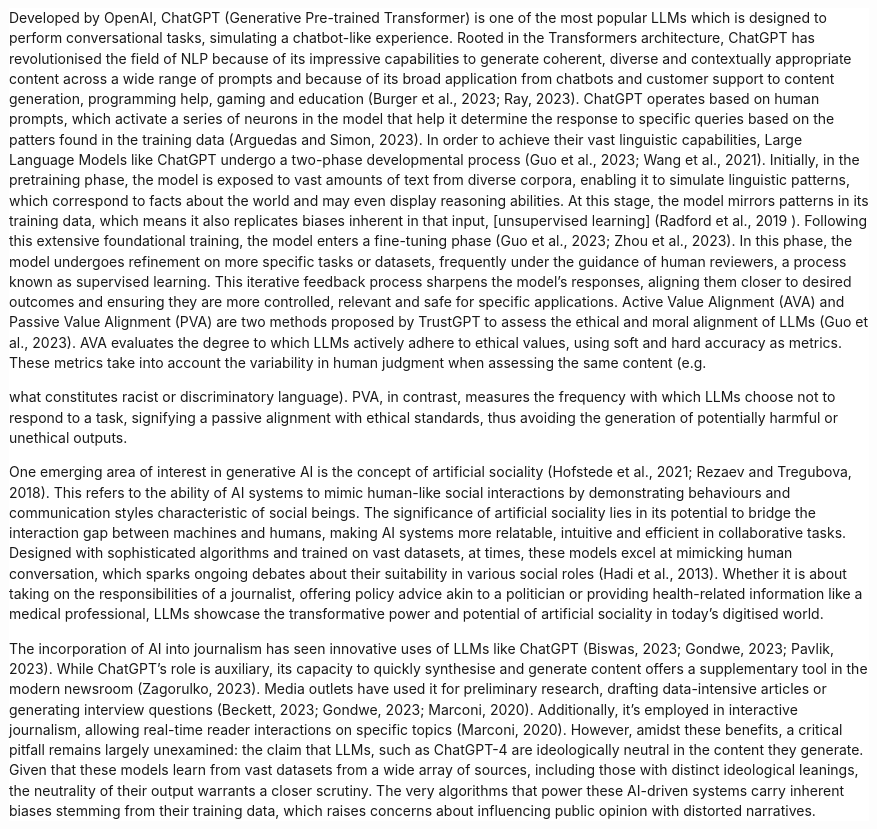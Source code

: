 Developed by OpenAI, ChatGPT (Generative Pre-trained Transformer) is one of the most popular LLMs which is designed to perform conversational tasks, simulating a chatbot-like experience. Rooted in the Transformers architecture, ChatGPT has revolutionised the field of NLP because of its impressive capabilities to generate coherent, diverse and contextually appropriate content across a wide range of prompts and because of its broad application from chatbots and customer support to content generation, programming help, gaming and education (Burger et al., 2023; Ray, 2023). ChatGPT operates based on human prompts, which activate a series of neurons in the model that help it determine the response to specific queries based on the patters found in the training data (Arguedas and Simon, 2023). In order to achieve their vast linguistic capabilities, Large Language Models like ChatGPT undergo a two-phase developmental process (Guo et al., 2023; Wang et al., 2021). Initially, in the pretraining phase, the model is exposed to vast amounts of text from diverse corpora, enabling it to simulate linguistic patterns, which correspond to facts about the world and may even display reasoning abilities. At this stage, the model mirrors patterns in its training data, which means it also replicates biases inherent in that input, [unsupervised learning] (Radford et al., 2019 ). Following this extensive foundational training, the model enters a fine-tuning phase (Guo et al., 2023; Zhou et al., 2023). In this phase, the model undergoes refinement on more specific tasks or datasets, frequently under the guidance of human reviewers, a process known as supervised learning. This iterative feedback process sharpens the model’s responses, aligning them closer to desired outcomes and ensuring they are more controlled, relevant and safe for specific applications. Active Value Alignment (AVA) and Passive Value Alignment (PVA) are two methods proposed by TrustGPT to assess the ethical and moral alignment of LLMs (Guo et al., 2023). AVA evaluates the degree to which LLMs actively adhere to ethical values, using soft and hard accuracy as metrics. These metrics take into account the variability in human judgment when assessing the same content (e.g.

what constitutes racist or discriminatory language). PVA, in contrast, measures the frequency with which LLMs choose not to respond to a task, signifying a passive alignment with ethical standards, thus avoiding the generation of potentially harmful or unethical outputs.

One emerging area of interest in generative AI is the concept of artificial sociality (Hofstede et al., 2021; Rezaev and Tregubova, 2018). This refers to the ability of AI systems to mimic human-like social interactions by demonstrating behaviours and communication styles characteristic of social beings. The significance of artificial sociality lies in its potential to bridge the interaction gap between machines and humans, making AI systems more relatable, intuitive and efficient in collaborative tasks. Designed with sophisticated algorithms and trained on vast datasets, at times, these models excel at mimicking human conversation, which sparks ongoing debates about their suitability in various social roles (Hadi et al., 2013). Whether it is about taking on the responsibilities of a journalist, offering policy advice akin to a politician or providing health-related information like a medical professional, LLMs showcase the transformative power and potential of artificial sociality in today’s digitised world.

The incorporation of AI into journalism has seen innovative uses of LLMs like ChatGPT (Biswas, 2023; Gondwe, 2023; Pavlik, 2023). While ChatGPT’s role is auxiliary, its capacity to quickly synthesise and generate content offers a supplementary tool in the modern newsroom (Zagorulko, 2023). Media outlets have used it for preliminary research, drafting data-intensive articles or generating interview questions (Beckett, 2023; Gondwe, 2023; Marconi, 2020). Additionally, it’s employed in interactive journalism, allowing real-time reader interactions on specific topics (Marconi, 2020). However, amidst these benefits, a critical pitfall remains largely unexamined: the claim that LLMs, such as ChatGPT-4 are ideologically neutral in the content they generate. Given that these models learn from vast datasets from a wide array of sources, including those with distinct ideological leanings, the neutrality of their output warrants a closer scrutiny. The very algorithms that power these AI-driven systems carry inherent biases stemming from their training data, which raises concerns about influencing public opinion with distorted narratives.
